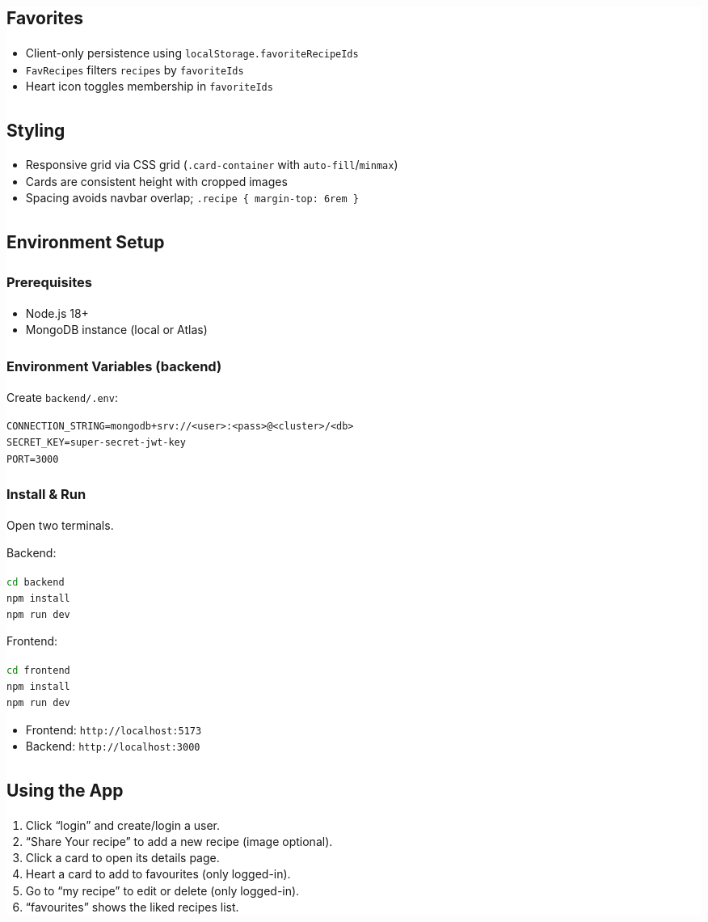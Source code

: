 ## Favorites
- Client-only persistence using `localStorage.favoriteRecipeIds`
- `FavRecipes` filters `recipes` by `favoriteIds`
- Heart icon toggles membership in `favoriteIds`

## Styling
- Responsive grid via CSS grid (`.card-container` with `auto-fill`/`minmax`)
- Cards are consistent height with cropped images
- Spacing avoids navbar overlap; `.recipe { margin-top: 6rem }`

## Environment Setup
### Prerequisites
- Node.js 18+
- MongoDB instance (local or Atlas)

### Environment Variables (backend)
Create `backend/.env`:
```env
CONNECTION_STRING=mongodb+srv://<user>:<pass>@<cluster>/<db>
SECRET_KEY=super-secret-jwt-key
PORT=3000
```

### Install & Run
Open two terminals.

Backend:
```bash
cd backend
npm install
npm run dev
```

Frontend:
```bash
cd frontend
npm install
npm run dev
```
- Frontend: `http://localhost:5173`
- Backend: `http://localhost:3000`

## Using the App
1. Click “login” and create/login a user.
2. “Share Your recipe” to add a new recipe (image optional).
3. Click a card to open its details page.
4. Heart a card to add to favourites (only logged-in).
5. Go to “my recipe” to edit or delete (only logged-in).
6. “favourites” shows the liked recipes list.
